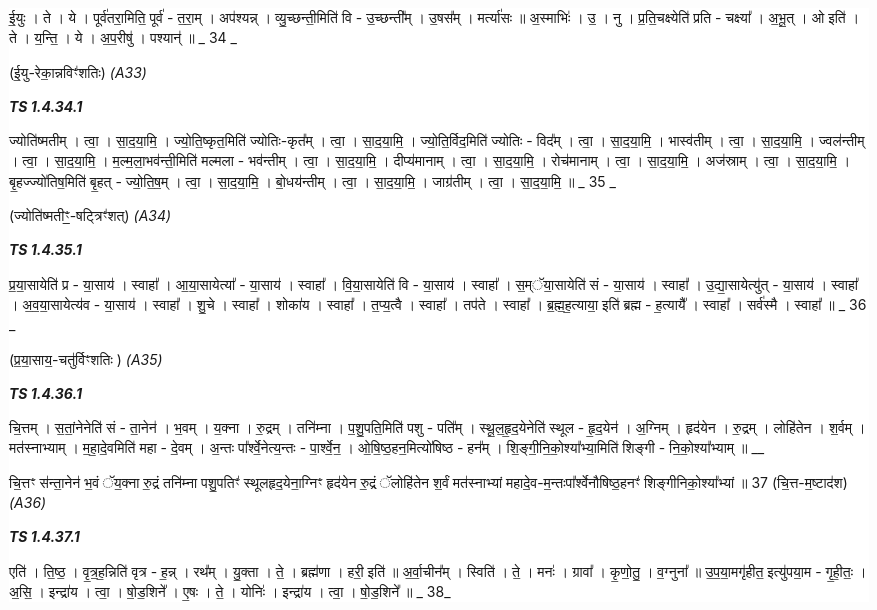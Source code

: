
ई॒युः । ते । ये । पूर्व॑तरा॒मिति॒ पूर्व॑ - त॒रा॒म् । अप॑श्यन्न् । व्यु॒च्छन्ती॒मिति॑ वि - उ॒च्छन्ती᳚म् । उ॒षस᳚म् । मर्त्या॑सः ॥ अ॒स्माभिः॑ । उ॒ । नु । प्र॒ति॒चक्ष्येति॑ प्रति - चक्ष्या᳚ । अ॒भू॒त् । ओ इति॑ । ते । य॒न्ति॒ । ये । अ॒प॒रीषु॑ । पश्यान्॑ ॥  _ 34 _ 



(ई॒यु-रेका॒न्नविꣳ॑शतिः)  _(A33)_



***TS 1.4.34.1***


ज्योति॑ष्मतीम् । त्वा॒ । सा॒द॒या॒मि॒ । ज्यो॒ति॒ष्कृत॒मिति॑ ज्योतिः-कृत᳚म् । त्वा॒ । सा॒द॒या॒मि॒ । ज्यो॒ति॒र्विद॒मिति॑ ज्योतिः - विद᳚म् । त्वा॒ । सा॒द॒या॒मि॒ । भास्व॑तीम् । त्वा॒ । सा॒द॒या॒मि॒ । ज्वल॑न्तीम् । त्वा॒ । सा॒द॒या॒मि॒ । म॒ल्म॒ला॒भव॑न्ती॒मिति॑ मल्मला - भव॑न्तीम् । त्वा॒ । सा॒द॒या॒मि॒ । दीप्य॑मानाम् । त्वा॒ । सा॒द॒या॒मि॒ । रोच॑मानाम् । त्वा॒ । सा॒द॒या॒मि॒ । अज॑स्राम् । त्वा॒ । सा॒द॒या॒मि॒ । बृ॒हज्ज्यो॑तिष॒मिति॑ बृ॒हत् - ज्यो॒ति॒ष॒म् । त्वा॒ । सा॒द॒या॒मि॒ । बो॒धय॑न्तीम् । त्वा॒ । सा॒द॒या॒मि॒ । जाग्र॑तीम् । त्वा॒ । सा॒द॒या॒मि॒ ॥  _ 35 _ 



(ज्योति॑ष्मतीꣳ॒॒-षट्त्रिꣳ॑शत्)  _(A34)_



***TS 1.4.35.1***


प्र॒या॒सायेति॑ प्र - या॒साय॑ । स्वाहा᳚ । आ॒या॒सायेत्या᳚ - या॒साय॑ । स्वाहा᳚ । वि॒या॒सायेति॑ वि - या॒साय॑ । स्वाहा᳚ । स॒म्ॅया॒सायेति॑ सं - या॒साय॑ । स्वाहा᳚ । उ॒द्या॒सायेत्यु॑त् - या॒साय॑ । स्वाहा᳚ । अ॒व॒या॒सायेत्य॑व - या॒साय॑ । स्वाहा᳚ । शु॒चे । स्वाहा᳚ । शोका॑य । स्वाहा᳚ । त॒प्य॒त्वै । स्वाहा᳚ । तप॑ते । स्वाहा᳚ । ब्र॒ह्म॒ह॒त्याया॒ इति॑ ब्रह्म - ह॒त्यायै᳚ । स्वाहा᳚ । सर्व॑स्मै । स्वाहा᳚ ॥  _ 36 _ 



(प्र॒या॒साय॒-चतु॑र्विꣳशतिः )  _(A35)_



***TS 1.4.36.1***


चि॒त्तम् । स॒तां॒नेनेति॑ सं - ता॒नेन॑ । भ॒वम् । य॒क्ना । रु॒द्रम् । तनि॑म्ना । प॒शु॒पति॒मिति॑ पशु - पति᳚म् । स्थू॒ल॒हृ॒द॒येनेति॑ स्थूल - हृ॒द॒येन॑ । अ॒ग्निम् । हृद॑येन । रु॒द्रम् । लोहि॑तेन । श॒र्वम् । मत॑स्नाभ्याम् । म॒हा॒दे॒वमिति॑ महा - दे॒वम् । अ॒न्तः पा᳚र्श्वे॒नेत्य॒न्तः - पा॒र्श्वे॒न॒ । ओ॒षि॒ष्ठ॒हन॒मित्यो॑षिष्ठ - हन᳚म् । शि॒ङ्गी॒नि॒को॒श्या᳚भ्या॒मिति॑ शिङ्गी - नि॒को॒श्या᳚भ्याम् ॥  __ 



चि॒त्तꣳ स॑न्ता॒नेन॑ भ॒वं ॅय॒क्ना रु॒द्रं तनि॑म्ना पशु॒पतिꣳ॑ स्थूलहृद॒येना॒ग्निꣳ हृद॑येन रु॒द्रं ॅलोहि॑तेन श॒र्वं मत॑स्नाभ्यां महादे॒व-म॒न्तःपा᳚र्श्वेनौषिष्ठ॒हनꣳ॑ शिङ्गीनिको॒श्या᳚भ्यां ॥ 37 (चि॒त्त-म॒ष्टाद॑श)  _(A36)_



***TS 1.4.37.1***


एति॑ । ति॒ष्ठ॒ । वृ॒त्र॒ह॒न्निति॑ वृत्र - ह॒न्न् । रथ᳚म् । यु॒क्ता । ते॒ । ब्रह्म॑णा । हरी॒ इति॑ ॥ अ॒र्वा॒चीन᳚म् । स्विति॑ । ते॒ । मनः॑ । ग्रावा᳚ । कृ॒णो॒तु॒ । व॒ग्नुना᳚ ॥ उ॒प॒या॒मगृ॑हीत॒ इत्यु॑पया॒म - गृ॒ही॒तः॒ । अ॒सि॒ । इन्द्रा॑य । त्वा॒ । षो॒ड॒शिने᳚ । ए॒षः । ते॒ । योनिः॑ । इन्द्रा॑य । त्वा॒ । षो॒ड॒शिने᳚ ॥  _ 38_ 


